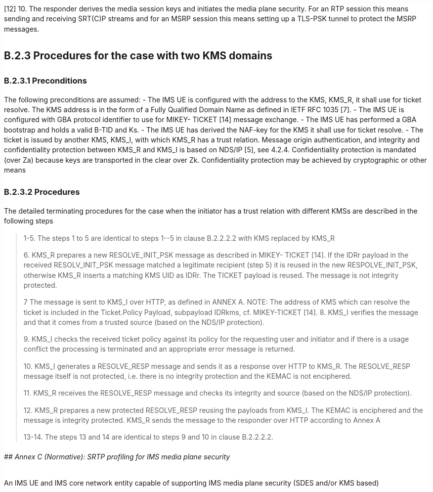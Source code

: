 [12]
10\. The responder derives the media session keys and initiates the media
plane security. For an RTP session this means sending and receiving SRT(C)P
streams and for an MSRP session this means setting up a TLS-PSK tunnel to
protect the MSRP messages.
## B.2.3 Procedures for the case with two KMS domains
### B.2.3.1 Preconditions
The following preconditions are assumed:
\- The IMS UE is configured with the address to the KMS, KMS_R, it shall use
for ticket resolve. The KMS address is in the form of a Fully Qualified Domain
Name as defined in IETF RFC 1035 [7].
\- The IMS UE is configured with GBA protocol identifier to use for MIKEY-
TICKET [14] message exchange.
\- The IMS UE has performed a GBA bootstrap and holds a valid B-TID and Ks.
\- The IMS UE has derived the NAF-key for the KMS it shall use for ticket
resolve.
\- The ticket is issued by another KMS, KMS_I, with which KMS_R has a trust
relation. Message origin authentication, and integrity and confidentiality
protection between KMS_R and KMS_I is based on NDS/IP [5], see 4.2.4.
Confidentiality protection is mandated (over Za) because keys are transported
in the clear over Zk. Confidentiality protection may be achieved by
cryptographic or other means
### B.2.3.2 Procedures
The detailed terminating procedures for the case when the initiator has a
trust relation with different KMSs are described in the following steps
> 1-5. The steps 1 to 5 are identical to steps 1--5 in clause B.2.2.2.2 with
> KMS replaced by KMS_R
>
> 6\. KMS_R prepares a new RESOLVE_INIT_PSK message as described in MIKEY-
> TICKET [14]. If the IDRr payload in the received RESOLV_INIT_PSK message
> matched a legitimate recipient (step 5) it is reused in the new
> RESPOLVE_INIT_PSK, otherwise KMS_R inserts a matching KMS UID as IDRr. The
> TICKET payload is reused. The message is not integrity protected.
>
> 7 The message is sent to KMS_I over HTTP, as defined in ANNEX A.
NOTE: The address of KMS which can resolve the ticket is included in the
Ticket.Policy Payload, subpayload IDRkms, cf. MIKEY-TICKET [14].
> 8\. KMS_I verifies the message and that it comes from a trusted source
> (based on the NDS/IP protection).
>
> 9\. KMS_I checks the received ticket policy against its policy for the
> requesting user and initiator and if there is a usage conflict the
> processing is terminated and an appropriate error message is returned.
>
> 10\. KMS_I generates a RESOLVE_RESP message and sends it as a response over
> HTTP to KMS_R. The RESOLVE_RESP message itself is not protected, i.e. there
> is no integrity protection and the KEMAC is not enciphered.
>
> 11\. KMS_R receives the RESOLVE_RESP message and checks its integrity and
> source (based on the NDS/IP protection).
>
> 12\. KMS_R prepares a new protected RESOLVE_RESP reusing the payloads from
> KMS_I. The KEMAC is enciphered and the message is integrity protected. KMS_R
> sends the message to the responder over HTTP according to Annex A
>
> 13-14. The steps 13 and 14 are identical to steps 9 and 10 in clause
> B.2.2.2.2.
###### ## Annex C (Normative): SRTP profiling for IMS media plane security
An IMS UE and IMS core network entity capable of supporting IMS media plane
security (SDES and/or KMS based)